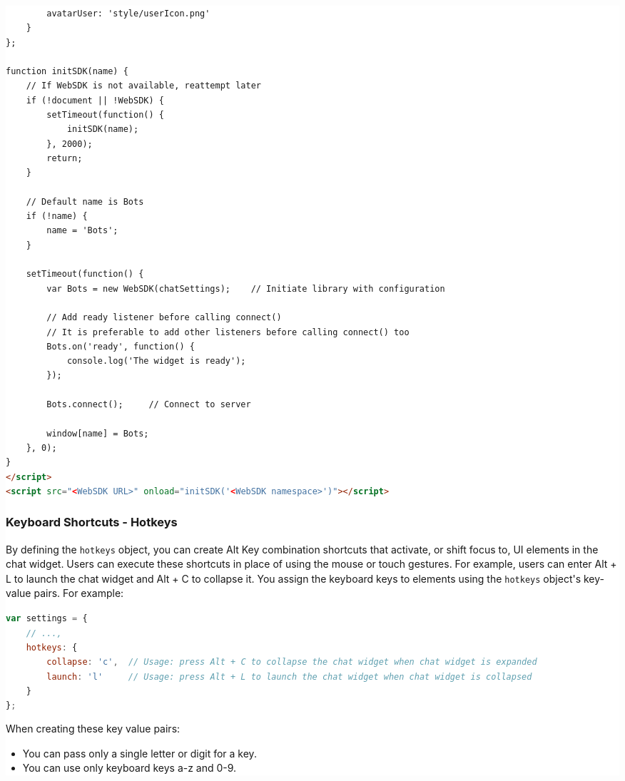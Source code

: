 ```html
        avatarUser: 'style/userIcon.png'
    }
};

function initSDK(name) {
    // If WebSDK is not available, reattempt later
    if (!document || !WebSDK) {
        setTimeout(function() {
            initSDK(name);
        }, 2000);
        return;
    }

    // Default name is Bots
    if (!name) {
        name = 'Bots';
    }

    setTimeout(function() {
        var Bots = new WebSDK(chatSettings);    // Initiate library with configuration

        // Add ready listener before calling connect()
        // It is preferable to add other listeners before calling connect() too
        Bots.on('ready', function() {
            console.log('The widget is ready');
        });

        Bots.connect();     // Connect to server

        window[name] = Bots;
    }, 0);
}
</script>
<script src="<WebSDK URL>" onload="initSDK('<WebSDK namespace>')"></script>
```

### Keyboard Shortcuts - Hotkeys

By defining the `hotkeys` object, you can create Alt Key combination shortcuts that activate, or shift focus to, UI elements in the chat widget. Users can execute these shortcuts in place of using the mouse or touch gestures. For example, users can enter Alt + L to launch the chat widget and Alt + C to collapse it.  You assign the keyboard keys to elements using the `hotkeys` object's key-value pairs. For example:

```js
var settings = {
    // ...,
    hotkeys: {
        collapse: 'c',  // Usage: press Alt + C to collapse the chat widget when chat widget is expanded
        launch: 'l'     // Usage: press Alt + L to launch the chat widget when chat widget is collapsed
    }
};
```
When creating these key value pairs:
* You can pass only a single letter or digit for a key.
* You can use only keyboard keys a-z and 0-9.
